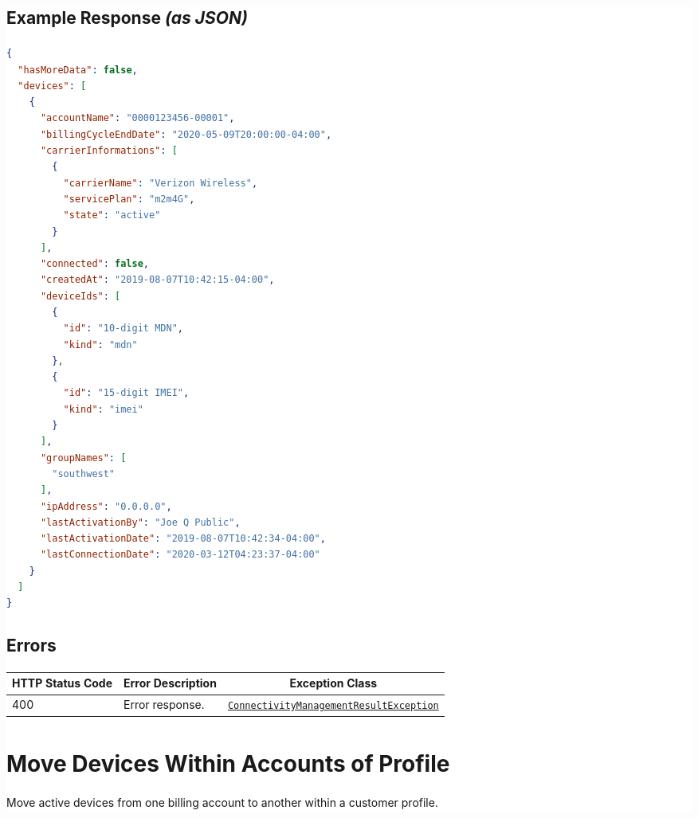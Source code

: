 ## Example Response *(as JSON)*

```json
{
  "hasMoreData": false,
  "devices": [
    {
      "accountName": "0000123456-00001",
      "billingCycleEndDate": "2020-05-09T20:00:00-04:00",
      "carrierInformations": [
        {
          "carrierName": "Verizon Wireless",
          "servicePlan": "m2m4G",
          "state": "active"
        }
      ],
      "connected": false,
      "createdAt": "2019-08-07T10:42:15-04:00",
      "deviceIds": [
        {
          "id": "10-digit MDN",
          "kind": "mdn"
        },
        {
          "id": "15-digit IMEI",
          "kind": "imei"
        }
      ],
      "groupNames": [
        "southwest"
      ],
      "ipAddress": "0.0.0.0",
      "lastActivationBy": "Joe Q Public",
      "lastActivationDate": "2019-08-07T10:42:34-04:00",
      "lastConnectionDate": "2020-03-12T04:23:37-04:00"
    }
  ]
}
```

## Errors

| HTTP Status Code | Error Description | Exception Class |
|  --- | --- | --- |
| 400 | Error response. | [`ConnectivityManagementResultException`](../../doc/models/connectivity-management-result-exception.md) |


# Move Devices Within Accounts of Profile

Move active devices from one billing account to another within a customer profile.
